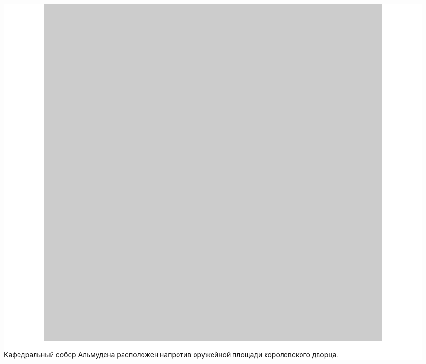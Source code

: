 <a href="https://www.flickr.com/photos/118782975@N05/13846922484" title="DSC00778 by Elevenroute, on Flickr"><img src="/images/bg.png" data-src="https://farm3.staticflickr.com/2859/13846922484_6af5185b4e_b.jpg" width="1000" height="694" alt="DSC00778"></a>

Кафедральный собор Альмудена расположен напротив оружейной площади королевского дворца.
